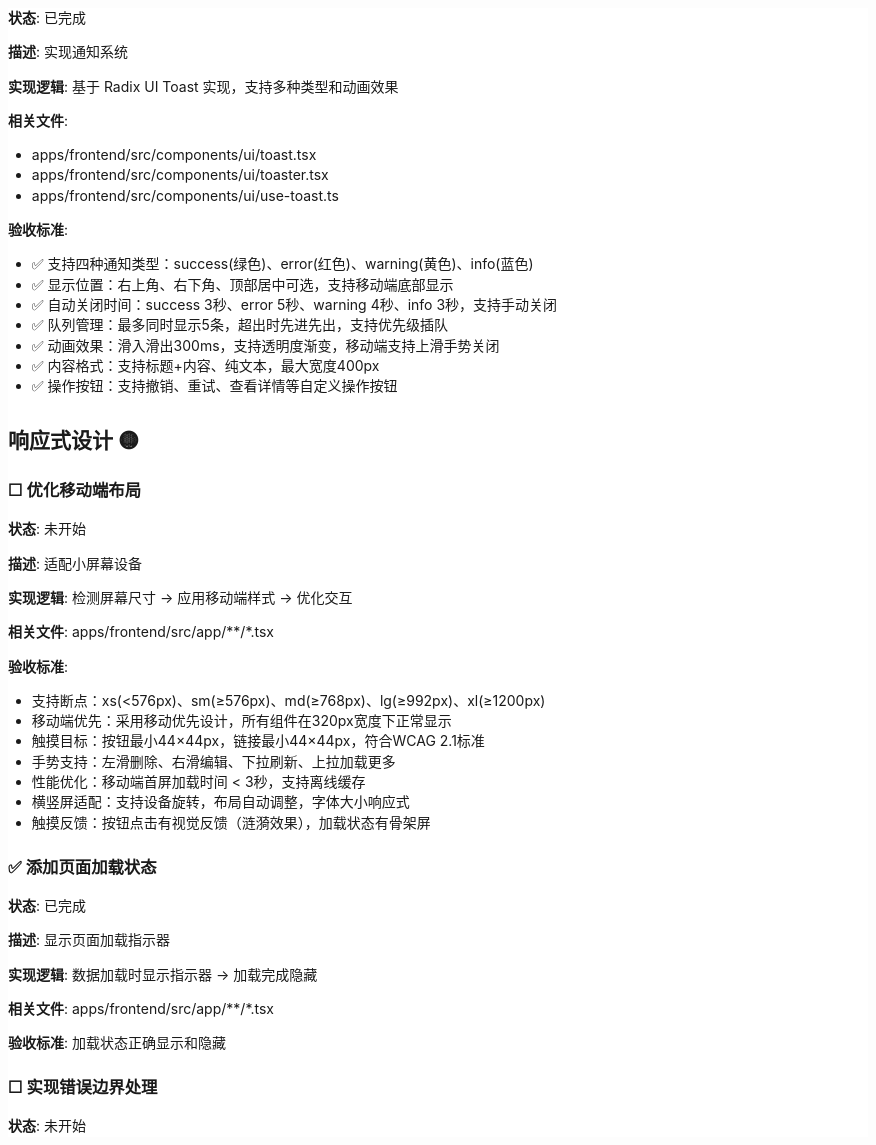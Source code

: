 **状态**: 已完成

**描述**: 实现通知系统

**实现逻辑**: 基于 Radix UI Toast 实现，支持多种类型和动画效果

**相关文件**: 
- apps/frontend/src/components/ui/toast.tsx
- apps/frontend/src/components/ui/toaster.tsx
- apps/frontend/src/components/ui/use-toast.ts

**验收标准**:
- ✅ 支持四种通知类型：success(绿色)、error(红色)、warning(黄色)、info(蓝色)
- ✅ 显示位置：右上角、右下角、顶部居中可选，支持移动端底部显示
- ✅ 自动关闭时间：success 3秒、error 5秒、warning 4秒、info 3秒，支持手动关闭
- ✅ 队列管理：最多同时显示5条，超出时先进先出，支持优先级插队
- ✅ 动画效果：滑入滑出300ms，支持透明度渐变，移动端支持上滑手势关闭
- ✅ 内容格式：支持标题+内容、纯文本，最大宽度400px
- ✅ 操作按钮：支持撤销、重试、查看详情等自定义操作按钮

## 响应式设计 🟡

### ☐ 优化移动端布局

**状态**: 未开始

**描述**: 适配小屏幕设备

**实现逻辑**: 检测屏幕尺寸 → 应用移动端样式 → 优化交互

**相关文件**: apps/frontend/src/app/**/*.tsx

**验收标准**:
- 支持断点：xs(<576px)、sm(≥576px)、md(≥768px)、lg(≥992px)、xl(≥1200px)
- 移动端优先：采用移动优先设计，所有组件在320px宽度下正常显示
- 触摸目标：按钮最小44×44px，链接最小44×44px，符合WCAG 2.1标准
- 手势支持：左滑删除、右滑编辑、下拉刷新、上拉加载更多
- 性能优化：移动端首屏加载时间 < 3秒，支持离线缓存
- 横竖屏适配：支持设备旋转，布局自动调整，字体大小响应式
- 触摸反馈：按钮点击有视觉反馈（涟漪效果），加载状态有骨架屏

### ✅ 添加页面加载状态

**状态**: 已完成

**描述**: 显示页面加载指示器

**实现逻辑**: 数据加载时显示指示器 → 加载完成隐藏

**相关文件**: apps/frontend/src/app/**/*.tsx

**验收标准**: 加载状态正确显示和隐藏

### ☐ 实现错误边界处理

**状态**: 未开始
